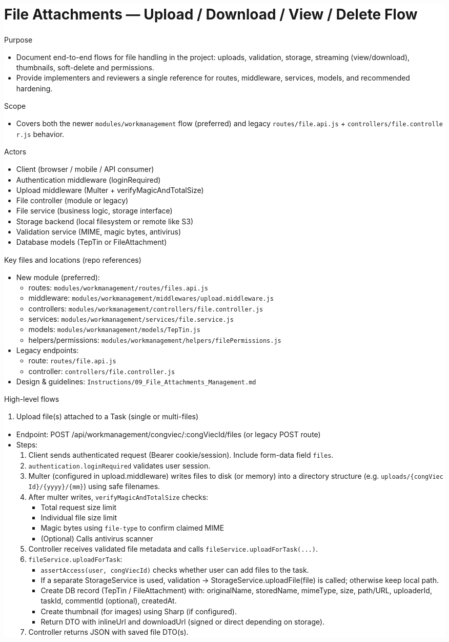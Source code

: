 # File Attachments — Upload / Download / View / Delete Flow

Purpose

- Document end-to-end flows for file handling in the project: uploads, validation, storage, streaming (view/download), thumbnails, soft-delete and permissions.
- Provide implementers and reviewers a single reference for routes, middleware, services, models, and recommended hardening.

Scope

- Covers both the newer `modules/workmanagement` flow (preferred) and legacy `routes/file.api.js` + `controllers/file.controller.js` behavior.

Actors

- Client (browser / mobile / API consumer)
- Authentication middleware (loginRequired)
- Upload middleware (Multer + verifyMagicAndTotalSize)
- File controller (module or legacy)
- File service (business logic, storage interface)
- Storage backend (local filesystem or remote like S3)
- Validation service (MIME, magic bytes, antivirus)
- Database models (TepTin or FileAttachment)

Key files and locations (repo references)

- New module (preferred):
  - routes: `modules/workmanagement/routes/files.api.js`
  - middleware: `modules/workmanagement/middlewares/upload.middleware.js`
  - controllers: `modules/workmanagement/controllers/file.controller.js`
  - services: `modules/workmanagement/services/file.service.js`
  - models: `modules/workmanagement/models/TepTin.js`
  - helpers/permissions: `modules/workmanagement/helpers/filePermissions.js`
- Legacy endpoints:
  - route: `routes/file.api.js`
  - controller: `controllers/file.controller.js`
- Design & guidelines: `Instructions/09_File_Attachments_Management.md`

High-level flows

1. Upload file(s) attached to a Task (single or multi-files)

- Endpoint: POST /api/workmanagement/congviec/:congViecId/files (or legacy POST route)
- Steps:
  1. Client sends authenticated request (Bearer cookie/session). Include form-data field `files`.
  2. `authentication.loginRequired` validates user session.
  3. Multer (configured in upload.middleware) writes files to disk (or memory) into a directory structure (e.g. `uploads/{congViecId}/{yyyy}/{mm}`) using safe filenames.
  4. After multer writes, `verifyMagicAndTotalSize` checks:
     - Total request size limit
     - Individual file size limit
     - Magic bytes using `file-type` to confirm claimed MIME
     - (Optional) Calls antivirus scanner
  5. Controller receives validated file metadata and calls `fileService.uploadForTask(...)`.
  6. `fileService.uploadForTask`:
     - `assertAccess(user, congViecId)` checks whether user can add files to the task.
     - If a separate StorageService is used, validation -> StorageService.uploadFile(file) is called; otherwise keep local path.
     - Create DB record (TepTin / FileAttachment) with: originalName, storedName, mimeType, size, path/URL, uploaderId, taskId, commentId (optional), createdAt.
     - Create thumbnail (for images) using Sharp (if configured).
     - Return DTO with inlineUrl and downloadUrl (signed or direct depending on storage).
  7. Controller returns JSON with saved file DTO(s).
